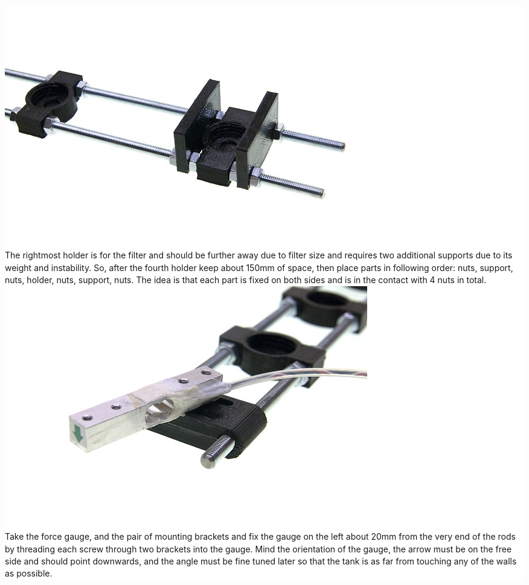 ![last holder with filter supports](img/IMG_1008.jpg)  
The rightmost holder is for the filter and should be further away due to filter size and requires two additional supports due to its weight and instability. So, after the fourth holder keep about 150mm of space, then place parts in following order: nuts, support, nuts, holder, nuts, support, nuts. The idea is that each part is fixed on both sides and is in the contact with 4 nuts in total.  
![mounted force gauge with arrow visible](img/IMG_1011.jpg)  
Take the force gauge, and the pair of mounting brackets and fix the gauge on the left about 20mm from the very end of the rods by threading each screw through two brackets into the gauge. Mind the orientation of the gauge, the arrow must be on the free side and should point downwards, and the angle must be fine tuned later so that the tank is as far from touching any of the walls as possible.  